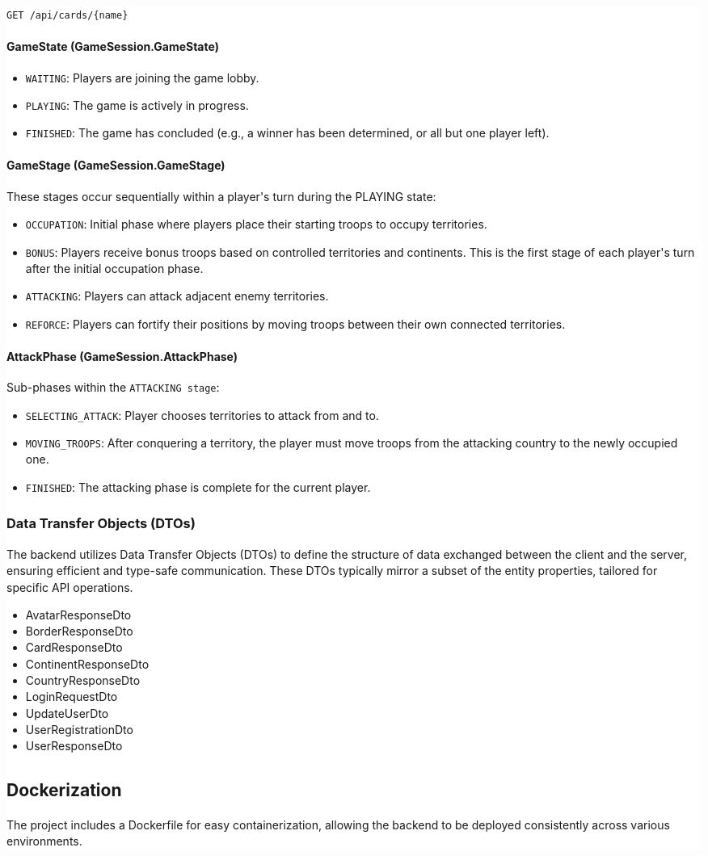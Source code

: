 ```GET /api/cards/{name}```
#### GameState (GameSession.GameState)
- ```WAITING```: Players are joining the game lobby.

- ```PLAYING```: The game is actively in progress.

- ```FINISHED```: The game has concluded (e.g., a winner has been determined, or all but one player left).

#### GameStage (GameSession.GameStage)
These stages occur sequentially within a player's turn during the PLAYING state:

- ```OCCUPATION```: Initial phase where players place their starting troops to occupy territories.

- ```BONUS```: Players receive bonus troops based on controlled territories and continents. This is the first stage of each player's turn after the initial occupation phase.

- ```ATTACKING```: Players can attack adjacent enemy territories.

- ```REFORCE```: Players can fortify their positions by moving troops between their own connected territories.

#### AttackPhase (GameSession.AttackPhase)
Sub-phases within the ```ATTACKING stage```:

- ```SELECTING_ATTACK```: Player chooses territories to attack from and to.

- ```MOVING_TROOPS```: After conquering a territory, the player must move troops from the attacking country to the newly occupied one.

- ```FINISHED```: The attacking phase is complete for the current player.

### Data Transfer Objects (DTOs)
The backend utilizes Data Transfer Objects (DTOs) to define the structure of data exchanged between the client and the server, ensuring efficient and type-safe communication. These DTOs typically mirror a subset of the entity properties, tailored for specific API operations.

- AvatarResponseDto
- BorderResponseDto
- CardResponseDto
- ContinentResponseDto
- CountryResponseDto
- LoginRequestDto
- UpdateUserDto
- UserRegistrationDto
- UserResponseDto

## Dockerization

The project includes a Dockerfile for easy containerization, allowing the backend to be deployed consistently across various environments.
```

